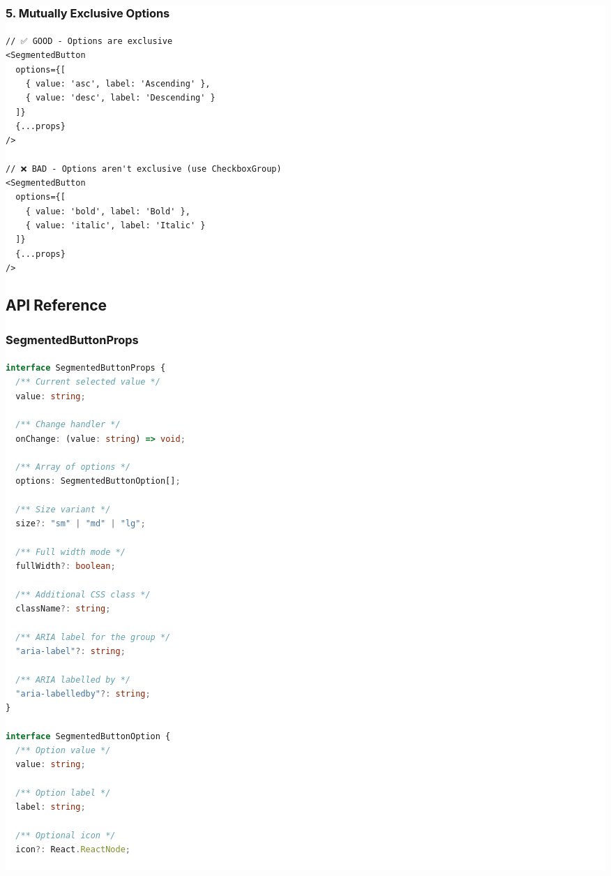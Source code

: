 ### 5. Mutually Exclusive Options

```tsx
// ✅ GOOD - Options are exclusive
<SegmentedButton
  options={[
    { value: 'asc', label: 'Ascending' },
    { value: 'desc', label: 'Descending' }
  ]}
  {...props}
/>

// ❌ BAD - Options aren't exclusive (use CheckboxGroup)
<SegmentedButton
  options={[
    { value: 'bold', label: 'Bold' },
    { value: 'italic', label: 'Italic' }
  ]}
  {...props}
/>
```

## API Reference

### SegmentedButtonProps

```typescript
interface SegmentedButtonProps {
  /** Current selected value */
  value: string;
  
  /** Change handler */
  onChange: (value: string) => void;
  
  /** Array of options */
  options: SegmentedButtonOption[];
  
  /** Size variant */
  size?: "sm" | "md" | "lg";
  
  /** Full width mode */
  fullWidth?: boolean;
  
  /** Additional CSS class */
  className?: string;
  
  /** ARIA label for the group */
  "aria-label"?: string;
  
  /** ARIA labelled by */
  "aria-labelledby"?: string;
}

interface SegmentedButtonOption {
  /** Option value */
  value: string;
  
  /** Option label */
  label: string;
  
  /** Optional icon */
  icon?: React.ReactNode;
  
```
